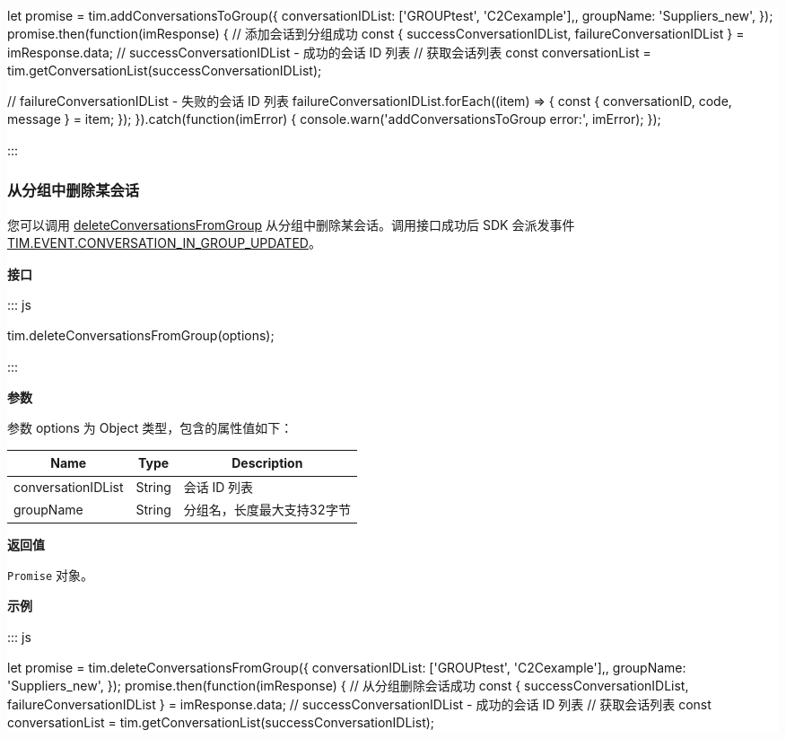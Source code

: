 let promise = tim.addConversationsToGroup({
  conversationIDList: ['GROUPtest', 'C2Cexample'],,
  groupName: 'Suppliers_new',
});
promise.then(function(imResponse) {
  // 添加会话到分组成功
  const { successConversationIDList, failureConversationIDList } = imResponse.data;
  // successConversationIDList - 成功的会话 ID 列表
  // 获取会话列表
  const conversationList = tim.getConversationList(successConversationIDList);

  // failureConversationIDList - 失败的会话 ID 列表
  failureConversationIDList.forEach((item) => {
    const { conversationID, code, message } = item;
  });
}).catch(function(imError) {
  console.warn('addConversationsToGroup error:', imError);
});

:::
</dx-codeblock>

### 从分组中删除某会话
您可以调用 [deleteConversationsFromGroup](https://web.sdk.qcloud.com/im/doc/en/SDK.html#deleteConversationsFromGroup) 从分组中删除某会话。调用接口成功后 SDK 会派发事件 [TIM.EVENT.CONVERSATION_IN_GROUP_UPDATED](https://web.sdk.qcloud.com/im/doc/en/module-EVENT.html#.CONVERSATION_GROUP_LIST_UPDATED)。

**接口**

<dx-codeblock>
:::  js

tim.deleteConversationsFromGroup(options);

:::
</dx-codeblock>

**参数**

参数 options 为 Object 类型，包含的属性值如下：

| Name               | Type     | Description                                                  |
| ------------------ | -------- | ------------------------------------------------------------ |
| conversationIDList  | String | 会话 ID 列表 |
| groupName   | String | 分组名，长度最大支持32字节 |

**返回值**

`Promise` 对象。

**示例**

<dx-codeblock>
:::  js

let promise = tim.deleteConversationsFromGroup({
  conversationIDList: ['GROUPtest', 'C2Cexample'],,
  groupName: 'Suppliers_new',
});
promise.then(function(imResponse) {
  // 从分组删除会话成功
  const { successConversationIDList, failureConversationIDList } = imResponse.data;
  // successConversationIDList - 成功的会话 ID 列表
  // 获取会话列表
  const conversationList = tim.getConversationList(successConversationIDList);
